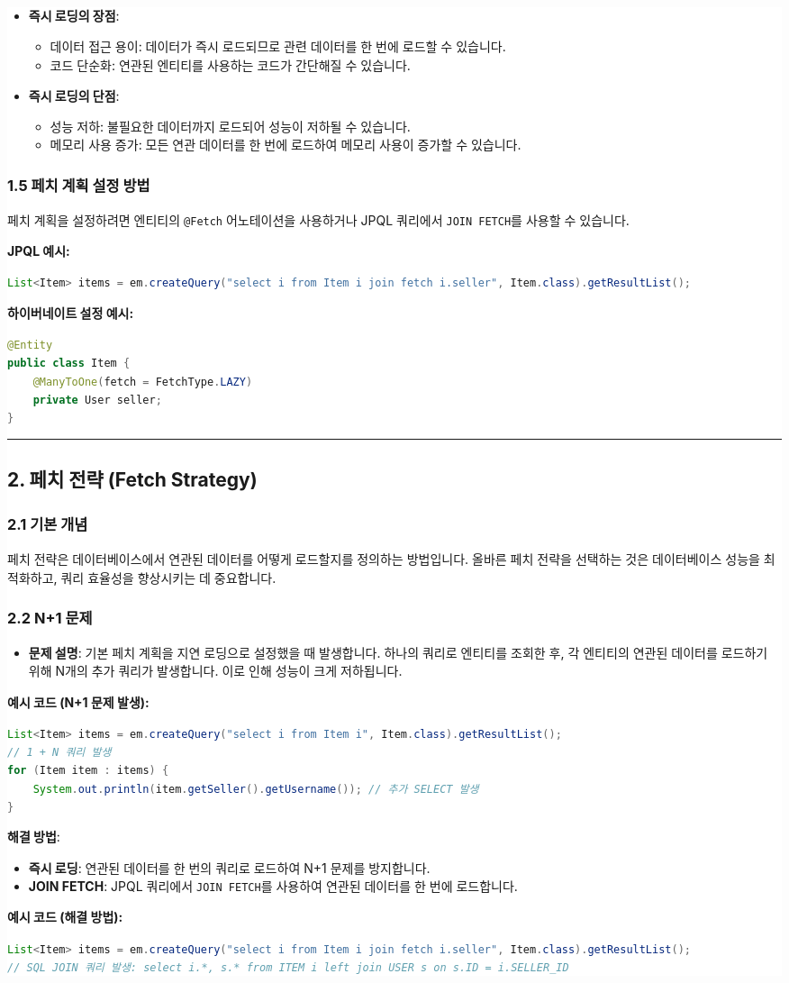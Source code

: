 - **즉시 로딩의 장점**:
  - 데이터 접근 용이: 데이터가 즉시 로드되므로 관련 데이터를 한 번에 로드할 수 있습니다.
  - 코드 단순화: 연관된 엔티티를 사용하는 코드가 간단해질 수 있습니다.

- **즉시 로딩의 단점**:
  - 성능 저하: 불필요한 데이터까지 로드되어 성능이 저하될 수 있습니다.
  - 메모리 사용 증가: 모든 연관 데이터를 한 번에 로드하여 메모리 사용이 증가할 수 있습니다.

### **1.5 페치 계획 설정 방법**

페치 계획을 설정하려면 엔티티의 `@Fetch` 어노테이션을 사용하거나 JPQL 쿼리에서 `JOIN FETCH`를 사용할 수 있습니다.

**JPQL 예시:**
```java
List<Item> items = em.createQuery("select i from Item i join fetch i.seller", Item.class).getResultList();
```

**하이버네이트 설정 예시:**
```java
@Entity
public class Item {
    @ManyToOne(fetch = FetchType.LAZY)
    private User seller;
}
```

---

## **2. 페치 전략 (Fetch Strategy)**

### **2.1 기본 개념**

페치 전략은 데이터베이스에서 연관된 데이터를 어떻게 로드할지를 정의하는 방법입니다. 올바른 페치 전략을 선택하는 것은 데이터베이스 성능을 최적화하고, 쿼리 효율성을 향상시키는 데 중요합니다.

### **2.2 N+1 문제**

- **문제 설명**: 기본 페치 계획을 지연 로딩으로 설정했을 때 발생합니다. 하나의 쿼리로 엔티티를 조회한 후, 각 엔티티의 연관된 데이터를 로드하기 위해 N개의 추가 쿼리가 발생합니다. 이로 인해 성능이 크게 저하됩니다.

**예시 코드 (N+1 문제 발생):**
```java
List<Item> items = em.createQuery("select i from Item i", Item.class).getResultList();
// 1 + N 쿼리 발생
for (Item item : items) {
    System.out.println(item.getSeller().getUsername()); // 추가 SELECT 발생
}
```

**해결 방법**:
- **즉시 로딩**: 연관된 데이터를 한 번의 쿼리로 로드하여 N+1 문제를 방지합니다.
- **JOIN FETCH**: JPQL 쿼리에서 `JOIN FETCH`를 사용하여 연관된 데이터를 한 번에 로드합니다.

**예시 코드 (해결 방법):**
```java
List<Item> items = em.createQuery("select i from Item i join fetch i.seller", Item.class).getResultList();
// SQL JOIN 쿼리 발생: select i.*, s.* from ITEM i left join USER s on s.ID = i.SELLER_ID
```
